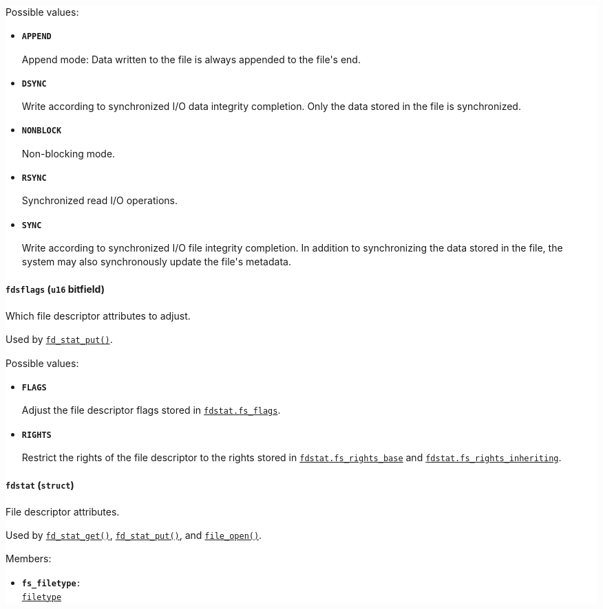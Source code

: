 Possible values:

- <a href="#fdflags.append" name="fdflags.append"></a>**`APPEND`**

    Append mode: Data written to the file is always
    appended to the file's end.

- <a href="#fdflags.dsync" name="fdflags.dsync"></a>**`DSYNC`**

    Write according to synchronized I/O data integrity
    completion. Only the data stored in the file is
    synchronized.

- <a href="#fdflags.nonblock" name="fdflags.nonblock"></a>**`NONBLOCK`**

    Non-blocking mode.

- <a href="#fdflags.rsync" name="fdflags.rsync"></a>**`RSYNC`**

    Synchronized read I/O operations.

- <a href="#fdflags.sync" name="fdflags.sync"></a>**`SYNC`**

    Write according to synchronized I/O file integrity
    completion. In addition to synchronizing the data
    stored in the file, the system may also synchronously
    update the file's metadata.

#### <a href="#fdsflags" name="fdsflags"></a>`fdsflags` (`u16` bitfield)

Which file descriptor attributes to adjust.

Used by [`fd_stat_put()`](#fd_stat_put).

Possible values:

- <a href="#fdsflags.flags" name="fdsflags.flags"></a>**`FLAGS`**

    Adjust the file descriptor flags stored in
    [`fdstat.fs_flags`](#fdstat.fs_flags).

- <a href="#fdsflags.rights" name="fdsflags.rights"></a>**`RIGHTS`**

    Restrict the rights of the file descriptor to the
    rights stored in [`fdstat.fs_rights_base`](#fdstat.fs_rights_base) and
    [`fdstat.fs_rights_inheriting`](#fdstat.fs_rights_inheriting).

#### <a href="#fdstat" name="fdstat"></a>`fdstat` (`struct`)

File descriptor attributes.

Used by [`fd_stat_get()`](#fd_stat_get), [`fd_stat_put()`](#fd_stat_put), and [`file_open()`](#file_open).

Members:

- <a href="#fdstat.fs_filetype" name="fdstat.fs_filetype"></a><code><strong>fs\_filetype</strong>: [filetype](#filetype)</code>

